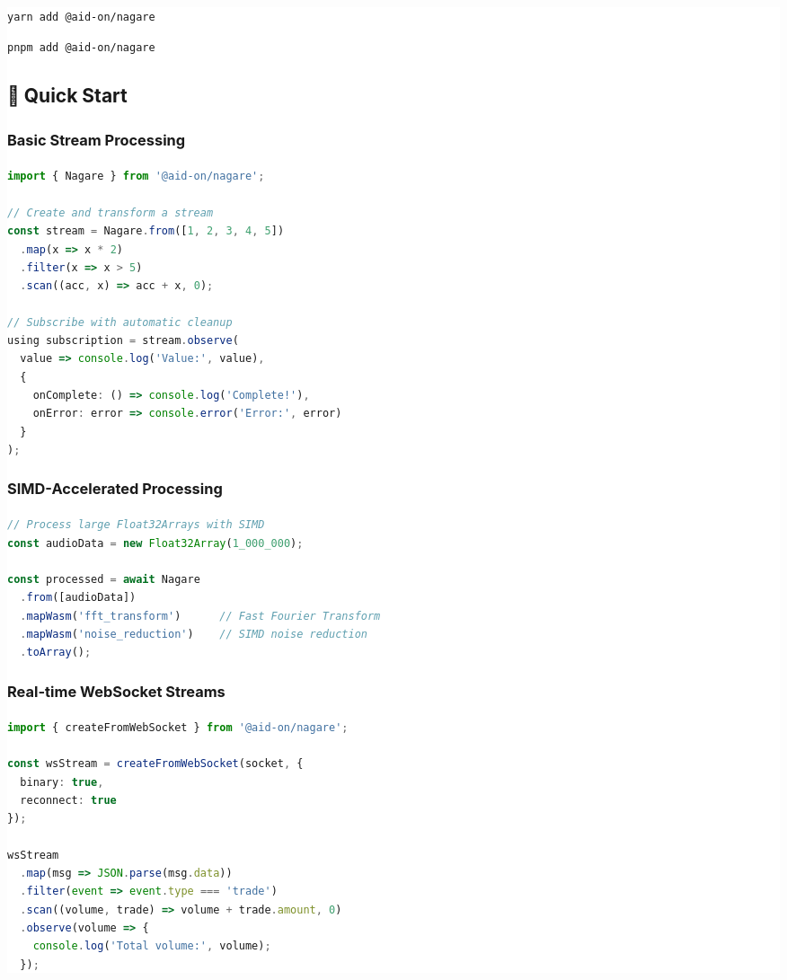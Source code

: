 ```bash
yarn add @aid-on/nagare
```

```bash
pnpm add @aid-on/nagare
```

## 🚀 Quick Start

### Basic Stream Processing

```typescript
import { Nagare } from '@aid-on/nagare';

// Create and transform a stream
const stream = Nagare.from([1, 2, 3, 4, 5])
  .map(x => x * 2)
  .filter(x => x > 5)
  .scan((acc, x) => acc + x, 0);

// Subscribe with automatic cleanup
using subscription = stream.observe(
  value => console.log('Value:', value),
  {
    onComplete: () => console.log('Complete!'),
    onError: error => console.error('Error:', error)
  }
);
```

### SIMD-Accelerated Processing

```typescript
// Process large Float32Arrays with SIMD
const audioData = new Float32Array(1_000_000);

const processed = await Nagare
  .from([audioData])
  .mapWasm('fft_transform')      // Fast Fourier Transform
  .mapWasm('noise_reduction')    // SIMD noise reduction
  .toArray();
```

### Real-time WebSocket Streams

```typescript
import { createFromWebSocket } from '@aid-on/nagare';

const wsStream = createFromWebSocket(socket, { 
  binary: true,
  reconnect: true 
});

wsStream
  .map(msg => JSON.parse(msg.data))
  .filter(event => event.type === 'trade')
  .scan((volume, trade) => volume + trade.amount, 0)
  .observe(volume => {
    console.log('Total volume:', volume);
  });
```
